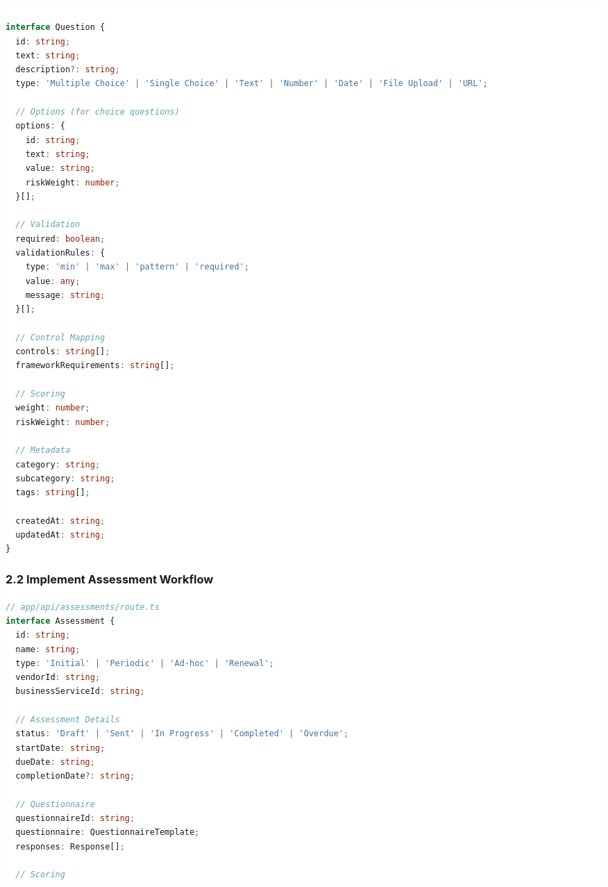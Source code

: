 ```typescript

interface Question {
  id: string;
  text: string;
  description?: string;
  type: 'Multiple Choice' | 'Single Choice' | 'Text' | 'Number' | 'Date' | 'File Upload' | 'URL';
  
  // Options (for choice questions)
  options: {
    id: string;
    text: string;
    value: string;
    riskWeight: number;
  }[];
  
  // Validation
  required: boolean;
  validationRules: {
    type: 'min' | 'max' | 'pattern' | 'required';
    value: any;
    message: string;
  }[];
  
  // Control Mapping
  controls: string[];
  frameworkRequirements: string[];
  
  // Scoring
  weight: number;
  riskWeight: number;
  
  // Metadata
  category: string;
  subcategory: string;
  tags: string[];
  
  createdAt: string;
  updatedAt: string;
}
```

### **2.2 Implement Assessment Workflow**
```typescript
// app/api/assessments/route.ts
interface Assessment {
  id: string;
  name: string;
  type: 'Initial' | 'Periodic' | 'Ad-hoc' | 'Renewal';
  vendorId: string;
  businessServiceId: string;
  
  // Assessment Details
  status: 'Draft' | 'Sent' | 'In Progress' | 'Completed' | 'Overdue';
  startDate: string;
  dueDate: string;
  completionDate?: string;
  
  // Questionnaire
  questionnaireId: string;
  questionnaire: QuestionnaireTemplate;
  responses: Response[];
  
  // Scoring
```